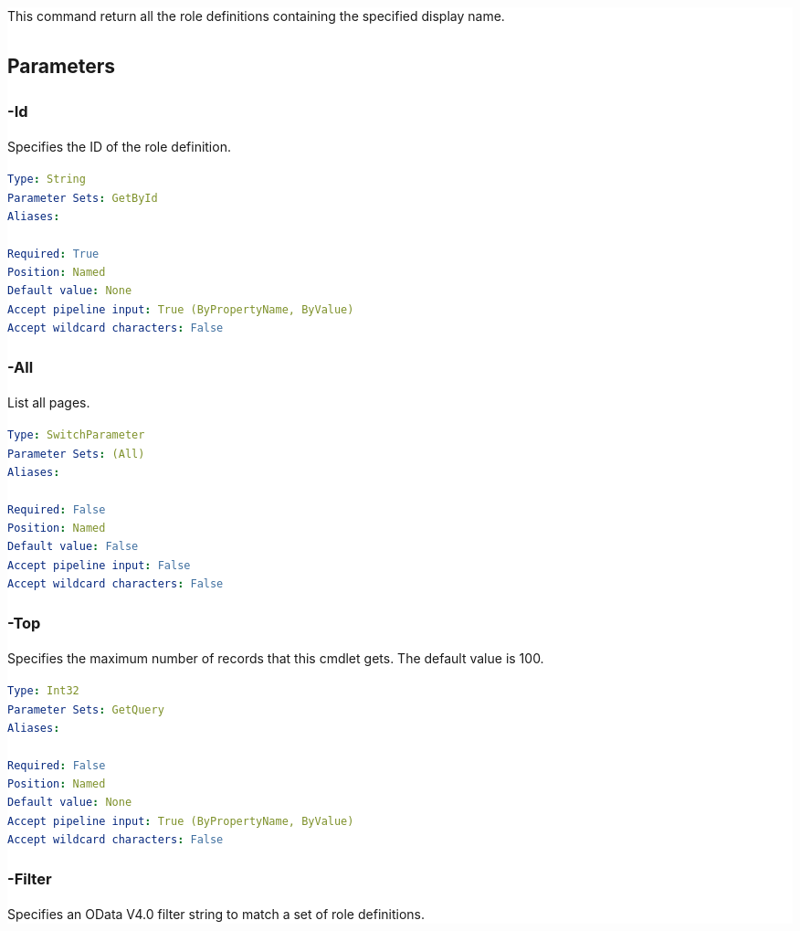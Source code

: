 This command return all the role definitions containing the specified display name.

## Parameters

### -Id
Specifies the ID of the role definition.

```yaml
Type: String
Parameter Sets: GetById
Aliases:

Required: True
Position: Named
Default value: None
Accept pipeline input: True (ByPropertyName, ByValue)
Accept wildcard characters: False
```

### -All
List all pages.

```yaml
Type: SwitchParameter
Parameter Sets: (All)
Aliases:

Required: False
Position: Named
Default value: False
Accept pipeline input: False
Accept wildcard characters: False
```

### -Top
Specifies the maximum number of records that this cmdlet gets. The default value is 100.

```yaml
Type: Int32
Parameter Sets: GetQuery
Aliases:

Required: False
Position: Named
Default value: None
Accept pipeline input: True (ByPropertyName, ByValue)
Accept wildcard characters: False
```

### -Filter
Specifies an OData V4.0 filter string to match a set of role definitions.
